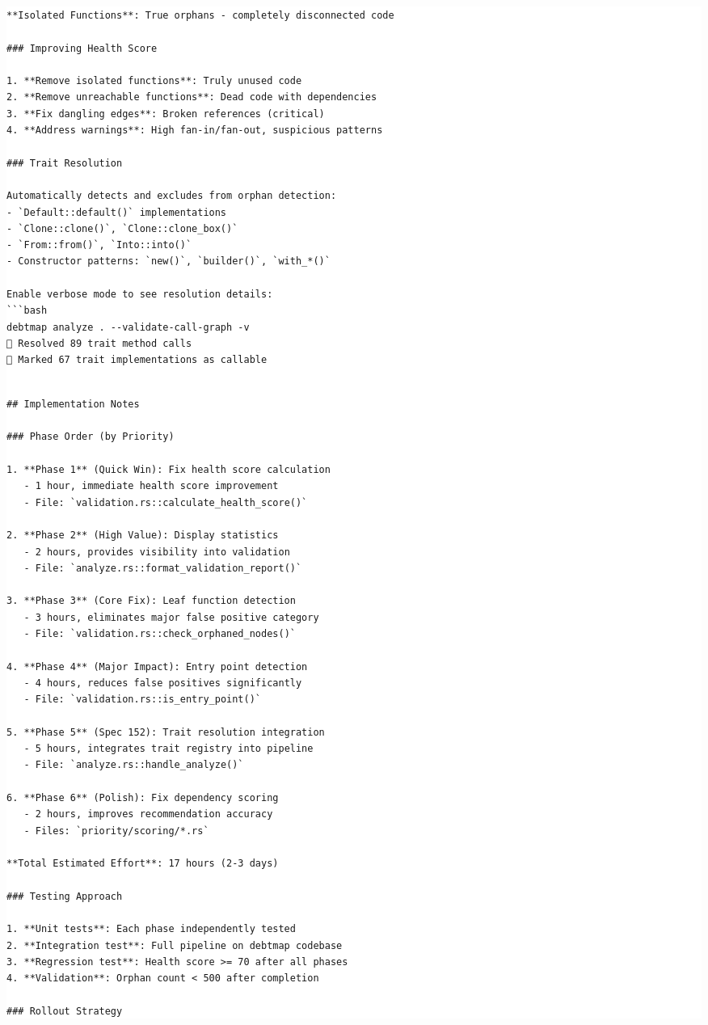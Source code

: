 ```
**Isolated Functions**: True orphans - completely disconnected code

### Improving Health Score

1. **Remove isolated functions**: Truly unused code
2. **Remove unreachable functions**: Dead code with dependencies
3. **Fix dangling edges**: Broken references (critical)
4. **Address warnings**: High fan-in/fan-out, suspicious patterns

### Trait Resolution

Automatically detects and excludes from orphan detection:
- `Default::default()` implementations
- `Clone::clone()`, `Clone::clone_box()`
- `From::from()`, `Into::into()`
- Constructor patterns: `new()`, `builder()`, `with_*()`

Enable verbose mode to see resolution details:
```bash
debtmap analyze . --validate-call-graph -v
🔗 Resolved 89 trait method calls
🎯 Marked 67 trait implementations as callable
```
```

## Implementation Notes

### Phase Order (by Priority)

1. **Phase 1** (Quick Win): Fix health score calculation
   - 1 hour, immediate health score improvement
   - File: `validation.rs::calculate_health_score()`

2. **Phase 2** (High Value): Display statistics
   - 2 hours, provides visibility into validation
   - File: `analyze.rs::format_validation_report()`

3. **Phase 3** (Core Fix): Leaf function detection
   - 3 hours, eliminates major false positive category
   - File: `validation.rs::check_orphaned_nodes()`

4. **Phase 4** (Major Impact): Entry point detection
   - 4 hours, reduces false positives significantly
   - File: `validation.rs::is_entry_point()`

5. **Phase 5** (Spec 152): Trait resolution integration
   - 5 hours, integrates trait registry into pipeline
   - File: `analyze.rs::handle_analyze()`

6. **Phase 6** (Polish): Fix dependency scoring
   - 2 hours, improves recommendation accuracy
   - Files: `priority/scoring/*.rs`

**Total Estimated Effort**: 17 hours (2-3 days)

### Testing Approach

1. **Unit tests**: Each phase independently tested
2. **Integration test**: Full pipeline on debtmap codebase
3. **Regression test**: Health score >= 70 after all phases
4. **Validation**: Orphan count < 500 after completion

### Rollout Strategy
```